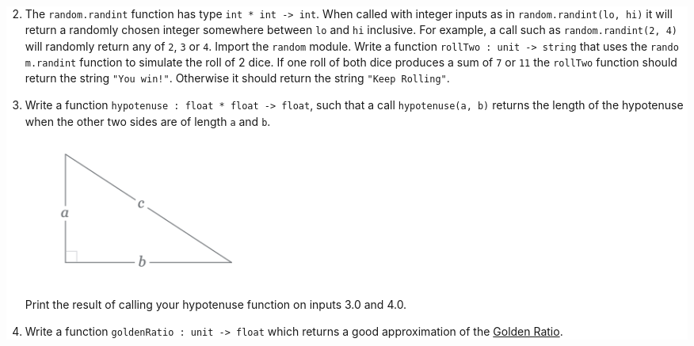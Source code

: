 2. The `random.randint` function has type `int * int -> int`. When called with integer inputs as in `random.randint(lo, hi)` it will return a randomly chosen integer somewhere between `lo` and `hi` inclusive. For example, a call such as `random.randint(2, 4)` will randomly return any of `2`, `3` or `4`. Import the `random` module. Write a function `rollTwo : unit -> string` that uses the `random.randint` function to simulate the roll of 2 dice. If one roll of both dice produces a sum of `7` or `11` the `rollTwo` function should return the string `"You win!"`. Otherwise it should return the string `"Keep Rolling"`.

3. Write a function `hypotenuse : float * float -> float`, such that a call `hypotenuse(a, b)` returns the length of the hypotenuse when the other two sides are of length `a` and `b`. 

   <img src="./img/right.png" width=300>

   Print the result of calling your hypotenuse function on inputs 3.0 and 4.0. 

4. Write a function `goldenRatio : unit -> float` which returns a good approximation of the [Golden Ratio](https://en.wikipedia.org/wiki/Golden_ratio).



